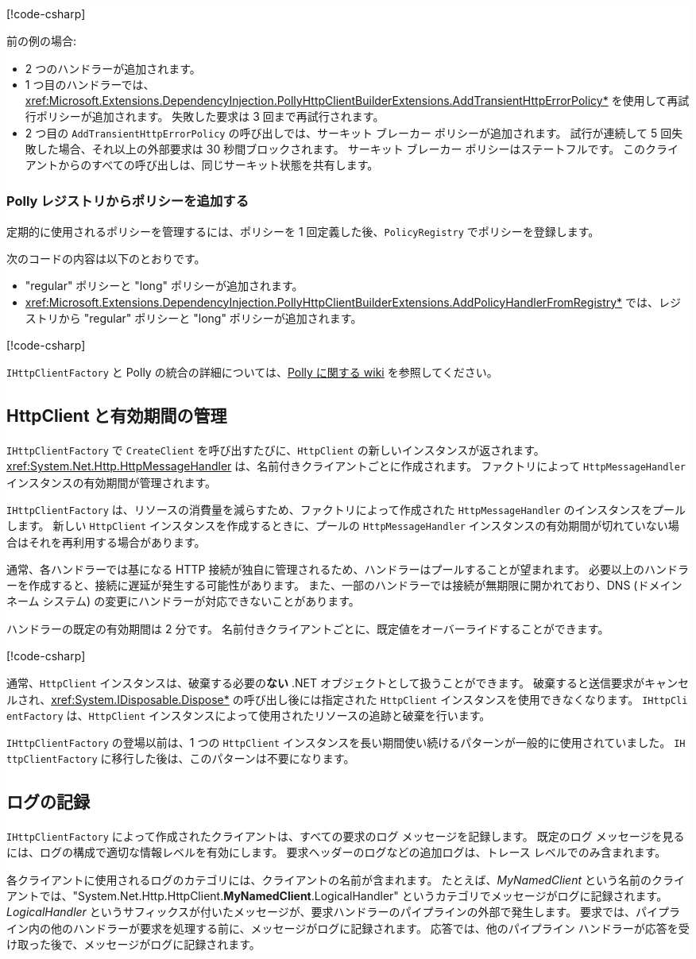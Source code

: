 [!code-csharp[](http-requests/samples/3.x/HttpClientFactorySample/Startup.cs?name=snippet9)]

前の例の場合:

* 2 つのハンドラーが追加されます。
* 1 つ目のハンドラーでは、<xref:Microsoft.Extensions.DependencyInjection.PollyHttpClientBuilderExtensions.AddTransientHttpErrorPolicy*> を使用して再試行ポリシーが追加されます。 失敗した要求は 3 回まで再試行されます。
* 2 つ目の `AddTransientHttpErrorPolicy` の呼び出しでは、サーキット ブレーカー ポリシーが追加されます。 試行が連続して 5 回失敗した場合、それ以上の外部要求は 30 秒間ブロックされます。 サーキット ブレーカー ポリシーはステートフルです。 このクライアントからのすべての呼び出しは、同じサーキット状態を共有します。

### <a name="add-policies-from-the-polly-registry"></a>Polly レジストリからポリシーを追加する

定期的に使用されるポリシーを管理するには、ポリシーを 1 回定義した後、`PolicyRegistry` でポリシーを登録します。

次のコードの内容は以下のとおりです。

* "regular" ポリシーと "long" ポリシーが追加されます。
* <xref:Microsoft.Extensions.DependencyInjection.PollyHttpClientBuilderExtensions.AddPolicyHandlerFromRegistry*> では、レジストリから "regular" ポリシーと "long" ポリシーが追加されます。

[!code-csharp[](http-requests/samples/3.x/HttpClientFactorySample/Startup4.cs?name=snippet1)]

`IHttpClientFactory` と Polly の統合の詳細については、[Polly に関する wiki](https://github.com/App-vNext/Polly/wiki/Polly-and-HttpClientFactory) を参照してください。

## <a name="httpclient-and-lifetime-management"></a>HttpClient と有効期間の管理

`IHttpClientFactory` で `CreateClient` を呼び出すたびに、`HttpClient` の新しいインスタンスが返されます。 <xref:System.Net.Http.HttpMessageHandler> は、名前付きクライアントごとに作成されます。 ファクトリによって `HttpMessageHandler` インスタンスの有効期間が管理されます。

`IHttpClientFactory` は、リソースの消費量を減らすため、ファクトリによって作成された `HttpMessageHandler` のインスタンスをプールします。 新しい `HttpClient` インスタンスを作成するときに、プールの `HttpMessageHandler` インスタンスの有効期間が切れていない場合はそれを再利用する場合があります。

通常、各ハンドラーでは基になる HTTP 接続が独自に管理されるため、ハンドラーはプールすることが望まれます。 必要以上のハンドラーを作成すると、接続に遅延が発生する可能性があります。 また、一部のハンドラーでは接続が無期限に開かれており、DNS (ドメイン ネーム システム) の変更にハンドラーが対応できないことがあります。

ハンドラーの既定の有効期間は 2 分です。 名前付きクライアントごとに、既定値をオーバーライドすることができます。

[!code-csharp[](http-requests/samples/3.x/HttpClientFactorySample/Startup5.cs?name=snippet1)]

通常、`HttpClient` インスタンスは、破棄する必要の**ない** .NET オブジェクトとして扱うことができます。 破棄すると送信要求がキャンセルされ、<xref:System.IDisposable.Dispose*> の呼び出し後には指定された `HttpClient` インスタンスを使用できなくなります。 `IHttpClientFactory` は、`HttpClient` インスタンスによって使用されたリソースの追跡と破棄を行います。

`IHttpClientFactory` の登場以前は、1 つの `HttpClient` インスタンスを長い期間使い続けるパターンが一般的に使用されていました。 `IHttpClientFactory` に移行した後は、このパターンは不要になります。

## <a name="logging"></a>ログの記録

`IHttpClientFactory` によって作成されたクライアントは、すべての要求のログ メッセージを記録します。 既定のログ メッセージを見るには、ログの構成で適切な情報レベルを有効にします。 要求ヘッダーのログなどの追加ログは、トレース レベルでのみ含まれます。

各クライアントに使用されるログのカテゴリには、クライアントの名前が含まれます。 たとえば、*MyNamedClient* という名前のクライアントでは、"System.Net.Http.HttpClient.**MyNamedClient**.LogicalHandler" というカテゴリでメッセージがログに記録されます。 *LogicalHandler* というサフィックスが付いたメッセージが、要求ハンドラーのパイプラインの外部で発生します。 要求では、パイプライン内の他のハンドラーが要求を処理する前に、メッセージがログに記録されます。 応答では、他のパイプライン ハンドラーが応答を受け取った後で、メッセージがログに記録されます。
